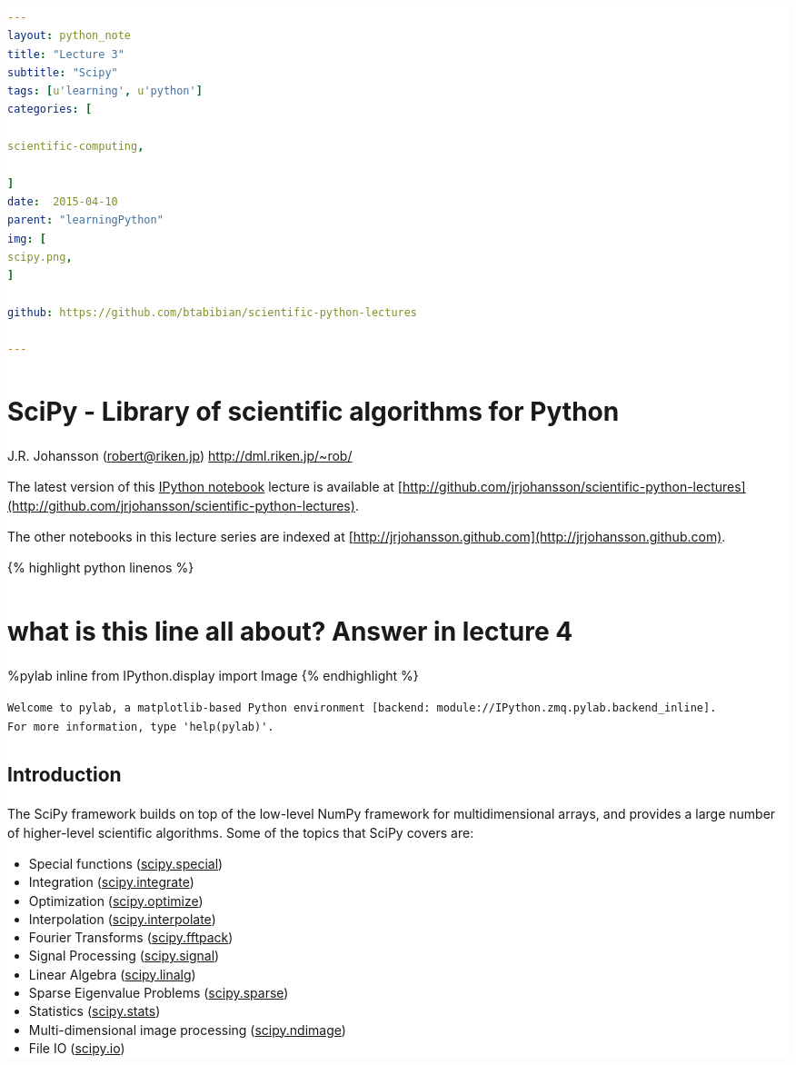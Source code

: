 ```yaml
---
layout: python_note
title: "Lecture 3"
subtitle: "Scipy"
tags: [u'learning', u'python']
categories: [

scientific-computing,

]
date:  2015-04-10
parent: "learningPython"
img: [
scipy.png,
]

github: https://github.com/btabibian/scientific-python-lectures

---
```

# SciPy - Library of scientific algorithms for Python

J.R. Johansson (robert@riken.jp) http://dml.riken.jp/~rob/

The latest version of this [IPython notebook](http://ipython.org/notebook.html) lecture is available at [http://github.com/jrjohansson/scientific-python-lectures](http://github.com/jrjohansson/scientific-python-lectures).

The other notebooks in this lecture series are indexed at [http://jrjohansson.github.com](http://jrjohansson.github.com).


{% highlight python linenos  %}
# what is this line all about? Answer in lecture 4
%pylab inline
from IPython.display import Image
{% endhighlight %}

    
    Welcome to pylab, a matplotlib-based Python environment [backend: module://IPython.zmq.pylab.backend_inline].
    For more information, type 'help(pylab)'.


## Introduction

The SciPy framework builds on top of the low-level NumPy framework for multidimensional arrays, and provides a large number of higher-level scientific algorithms. Some of the topics that SciPy covers are:

* Special functions ([scipy.special](http://docs.scipy.org/doc/scipy/reference/special.html))
* Integration ([scipy.integrate](http://docs.scipy.org/doc/scipy/reference/integrate.html))
* Optimization ([scipy.optimize](http://docs.scipy.org/doc/scipy/reference/optimize.html))
* Interpolation ([scipy.interpolate](http://docs.scipy.org/doc/scipy/reference/interpolate.html))
* Fourier Transforms ([scipy.fftpack](http://docs.scipy.org/doc/scipy/reference/fftpack.html))
* Signal Processing ([scipy.signal](http://docs.scipy.org/doc/scipy/reference/signal.html))
* Linear Algebra ([scipy.linalg](http://docs.scipy.org/doc/scipy/reference/linalg.html))
* Sparse Eigenvalue Problems ([scipy.sparse](http://docs.scipy.org/doc/scipy/reference/sparse.html))
* Statistics ([scipy.stats](http://docs.scipy.org/doc/scipy/reference/stats.html))
* Multi-dimensional image processing ([scipy.ndimage](http://docs.scipy.org/doc/scipy/reference/ndimage.html))
* File IO ([scipy.io](http://docs.scipy.org/doc/scipy/reference/io.html))